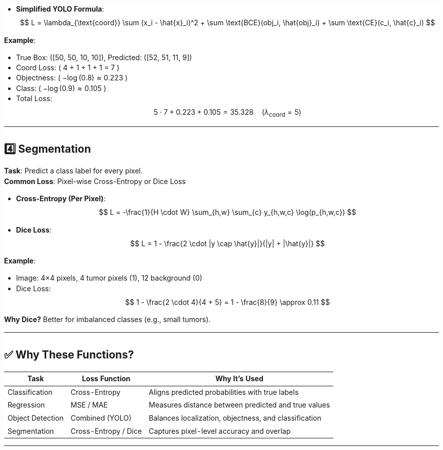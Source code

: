 - **Simplified YOLO Formula**:
  $$
  L = \lambda_{\text{coord}} \sum (x_i - \hat{x}_i)^2 + \sum \text{BCE}(obj_i, \hat{obj}_i) + \sum \text{CE}(c_i, \hat{c}_i)
  $$

**Example**:
- True Box: \([50, 50, 10, 10]\), Predicted: \([52, 51, 11, 9]\)
- Coord Loss: \( 4 + 1 + 1 + 1 = 7 \)
- Objectness: \( $-\log(0.8) \approx 0.223$ \)
- Class: \( $-\log(0.9) \approx 0.105$ \)
- Total Loss:  
  $$
  5 \cdot 7 + 0.223 + 0.105 = 35.328 \quad (\lambda_{\text{coord}} = 5)
  $$

---

## 4️⃣ Segmentation

**Task**: Predict a class label for every pixel.  
**Common Loss**: Pixel-wise Cross-Entropy or Dice Loss

- **Cross-Entropy (Per Pixel)**:
  $$
  L = -\frac{1}{H \cdot W} \sum_{h,w} \sum_{c} y_{h,w,c} \log(p_{h,w,c})
  $$

- **Dice Loss**:
  $$
  L = 1 - \frac{2 \cdot |y \cap \hat{y}|}{|y| + |\hat{y}|}
  $$

**Example**:
- Image: 4×4 pixels, 4 tumor pixels (1), 12 background (0)
- Dice Loss:  
  $$
  1 - \frac{2 \cdot 4}{4 + 5} = 1 - \frac{8}{9} \approx 0.11
  $$

**Why Dice?** Better for imbalanced classes (e.g., small tumors).

---

## ✅ Why These Functions?

| Task             | Loss Function         | Why It’s Used |
|------------------|------------------------|----------------|
| Classification   | Cross-Entropy          | Aligns predicted probabilities with true labels |
| Regression       | MSE / MAE              | Measures distance between predicted and true values |
| Object Detection | Combined (YOLO)        | Balances localization, objectness, and classification |
| Segmentation     | Cross-Entropy / Dice   | Captures pixel-level accuracy and overlap |

---
